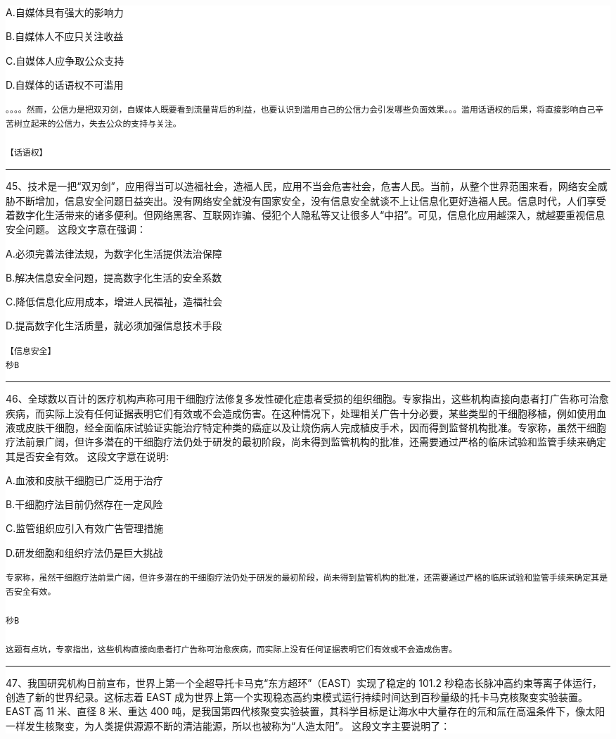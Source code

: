 A.自媒体具有强大的影响力

B.自媒体人不应只关注收益

C.自媒体人应争取公众支持

D.自媒体的话语权不可滥用

```
。。。。然而，公信力是把双刃剑，自媒体人既要看到流量背后的利益，也要认识到滥用自己的公信力会引发哪些负面效果。。。滥用话语权的后果，将直接影响自己辛苦树立起来的公信力，失去公众的支持与关注。

【话语权】
```
----

45、技术是一把“双刃剑”，应用得当可以造福社会，造福人民，应用不当会危害社会，危害人民。当前，从整个世界范围来看，网络安全威胁不断增加，信息安全问题日益突出。没有网络安全就没有国家安全，没有信息安全就谈不上让信息化更好造福人民。信息时代，人们享受着数字化生活带来的诸多便利。但网络黑客、互联网诈骗、侵犯个人隐私等又让很多人“中招”。可见，信息化应用越深入，就越要重视信息安全问题。
这段文字意在强调：

A.必须完善法律法规，为数字化生活提供法治保障

B.解决信息安全问题，提高数字化生活的安全系数

C.降低信息化应用成本，增进人民福祉，造福社会

D.提高数字化生活质量，就必须加强信息技术手段

```
【信息安全】
秒B
```
----

46、全球数以百计的医疗机构声称可用干细胞疗法修复多发性硬化症患者受损的组织细胞。专家指出，这些机构直接向患者打广告称可治愈疾病，而实际上没有任何证据表明它们有效或不会造成伤害。在这种情况下，处理相关广告十分必要，某些类型的干细胞移植，例如使用血液或皮肤干细胞，经全面临床试验证实能治疗特定种类的癌症以及让烧伤病人完成植皮手术，因而得到监督机构批准。专家称，虽然干细胞疗法前景广阔，但许多潜在的干细胞疗法仍处于研发的最初阶段，尚未得到监管机构的批准，还需要通过严格的临床试验和监管手续来确定其是否安全有效。
这段文字意在说明:

A.血液和皮肤干细胞已广泛用于治疗

B.干细胞疗法目前仍然存在一定风险

C.监管组织应引入有效广告管理措施

D.研发细胞和组织疗法仍是巨大挑战

```
专家称，虽然干细胞疗法前景广阔，但许多潜在的干细胞疗法仍处于研发的最初阶段，尚未得到监管机构的批准，还需要通过严格的临床试验和监管手续来确定其是否安全有效。

秒B

这题有点坑，专家指出，这些机构直接向患者打广告称可治愈疾病，而实际上没有任何证据表明它们有效或不会造成伤害。

```
----

47、我国研究机构日前宣布，世界上第一个全超导托卡马克“东方超环”（EAST）实现了稳定的 101.2 秒稳态长脉冲高约束等离子体运行，创造了新的世界纪录。这标志着 EAST 成为世界上第一个实现稳态高约束模式运行持续时间达到百秒量级的托卡马克核聚变实验装置。EAST 高 11 米、直径 8 米、重达 400 吨，是我国第四代核聚变实验装置，其科学目标是让海水中大量存在的氘和氚在高温条件下，像太阳一样发生核聚变，为人类提供源源不断的清洁能源，所以也被称为“人造太阳”。
这段文字主要说明了：
